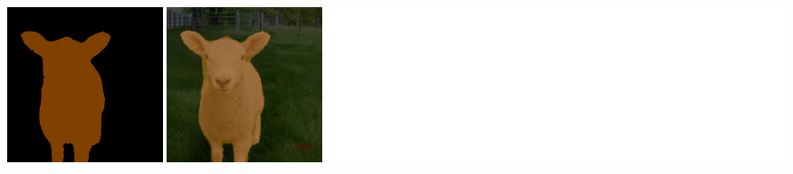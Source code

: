 <img src="samples/23_pred.png"    width="20%">
<img src="samples/23_overlay.png" width="20%">
</div>

<div>